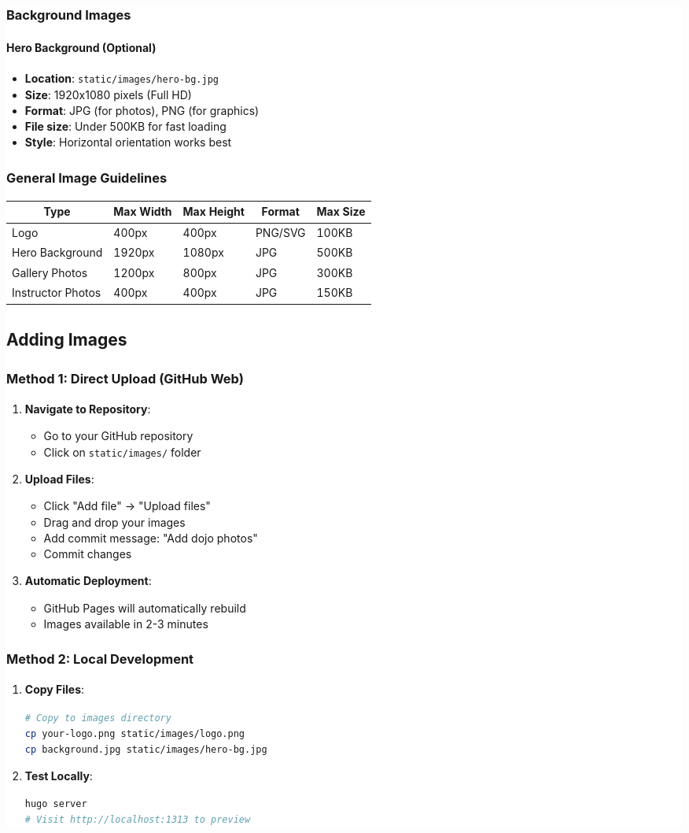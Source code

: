 ### Background Images

#### Hero Background (Optional)
- **Location**: `static/images/hero-bg.jpg`
- **Size**: 1920x1080 pixels (Full HD)
- **Format**: JPG (for photos), PNG (for graphics)
- **File size**: Under 500KB for fast loading
- **Style**: Horizontal orientation works best

### General Image Guidelines

| Type | Max Width | Max Height | Format | Max Size |
|------|-----------|------------|--------|----------|
| Logo | 400px | 400px | PNG/SVG | 100KB |
| Hero Background | 1920px | 1080px | JPG | 500KB |
| Gallery Photos | 1200px | 800px | JPG | 300KB |
| Instructor Photos | 400px | 400px | JPG | 150KB |

## Adding Images

### Method 1: Direct Upload (GitHub Web)

1. **Navigate to Repository**:
   - Go to your GitHub repository
   - Click on `static/images/` folder

2. **Upload Files**:
   - Click "Add file" → "Upload files"
   - Drag and drop your images
   - Add commit message: "Add dojo photos"
   - Commit changes

3. **Automatic Deployment**:
   - GitHub Pages will automatically rebuild
   - Images available in 2-3 minutes

### Method 2: Local Development

1. **Copy Files**:
   ```bash
   # Copy to images directory
   cp your-logo.png static/images/logo.png
   cp background.jpg static/images/hero-bg.jpg
   ```

2. **Test Locally**:
   ```bash
   hugo server
   # Visit http://localhost:1313 to preview
   ```
